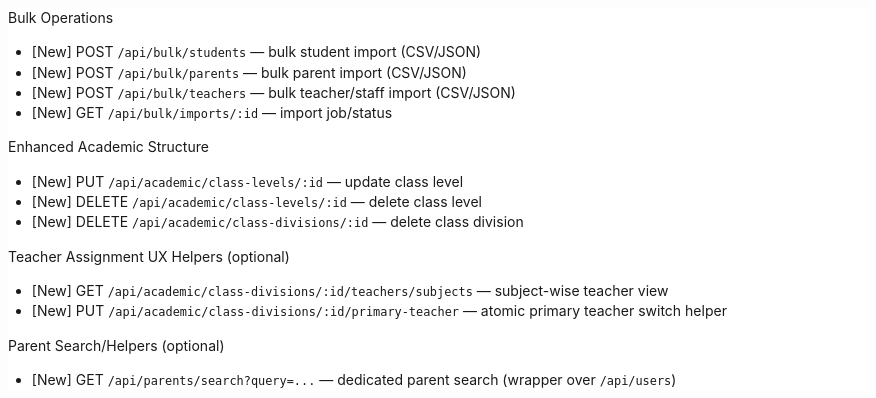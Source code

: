 Bulk Operations

- [New] POST `/api/bulk/students` — bulk student import (CSV/JSON)
- [New] POST `/api/bulk/parents` — bulk parent import (CSV/JSON)
- [New] POST `/api/bulk/teachers` — bulk teacher/staff import (CSV/JSON)
- [New] GET `/api/bulk/imports/:id` — import job/status

Enhanced Academic Structure

- [New] PUT `/api/academic/class-levels/:id` — update class level
- [New] DELETE `/api/academic/class-levels/:id` — delete class level
- [New] DELETE `/api/academic/class-divisions/:id` — delete class division

Teacher Assignment UX Helpers (optional)

- [New] GET `/api/academic/class-divisions/:id/teachers/subjects` — subject-wise teacher view
- [New] PUT `/api/academic/class-divisions/:id/primary-teacher` — atomic primary teacher switch helper

Parent Search/Helpers (optional)

- [New] GET `/api/parents/search?query=...` — dedicated parent search (wrapper over `/api/users`)
